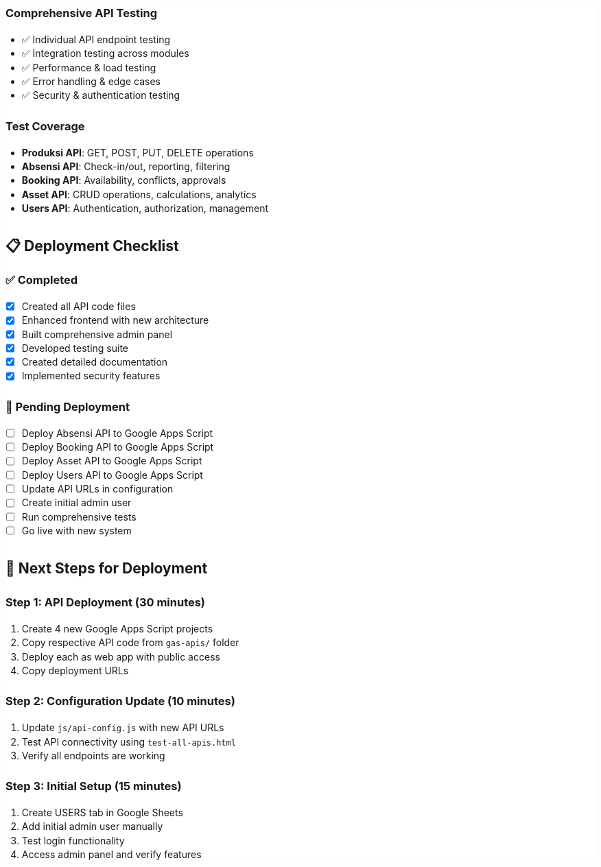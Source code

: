 ### Comprehensive API Testing
- ✅ Individual API endpoint testing
- ✅ Integration testing across modules
- ✅ Performance & load testing
- ✅ Error handling & edge cases
- ✅ Security & authentication testing

### Test Coverage
- **Produksi API**: GET, POST, PUT, DELETE operations
- **Absensi API**: Check-in/out, reporting, filtering
- **Booking API**: Availability, conflicts, approvals
- **Asset API**: CRUD operations, calculations, analytics
- **Users API**: Authentication, authorization, management

## 📋 Deployment Checklist

### ✅ Completed
- [x] Created all API code files
- [x] Enhanced frontend with new architecture
- [x] Built comprehensive admin panel
- [x] Developed testing suite
- [x] Created detailed documentation
- [x] Implemented security features

### 🔄 Pending Deployment
- [ ] Deploy Absensi API to Google Apps Script
- [ ] Deploy Booking API to Google Apps Script  
- [ ] Deploy Asset API to Google Apps Script
- [ ] Deploy Users API to Google Apps Script
- [ ] Update API URLs in configuration
- [ ] Create initial admin user
- [ ] Run comprehensive tests
- [ ] Go live with new system

## 🎯 Next Steps for Deployment

### Step 1: API Deployment (30 minutes)
1. Create 4 new Google Apps Script projects
2. Copy respective API code from `gas-apis/` folder
3. Deploy each as web app with public access
4. Copy deployment URLs

### Step 2: Configuration Update (10 minutes)
1. Update `js/api-config.js` with new API URLs
2. Test API connectivity using `test-all-apis.html`
3. Verify all endpoints are working

### Step 3: Initial Setup (15 minutes)
1. Create USERS tab in Google Sheets
2. Add initial admin user manually
3. Test login functionality
4. Access admin panel and verify features
